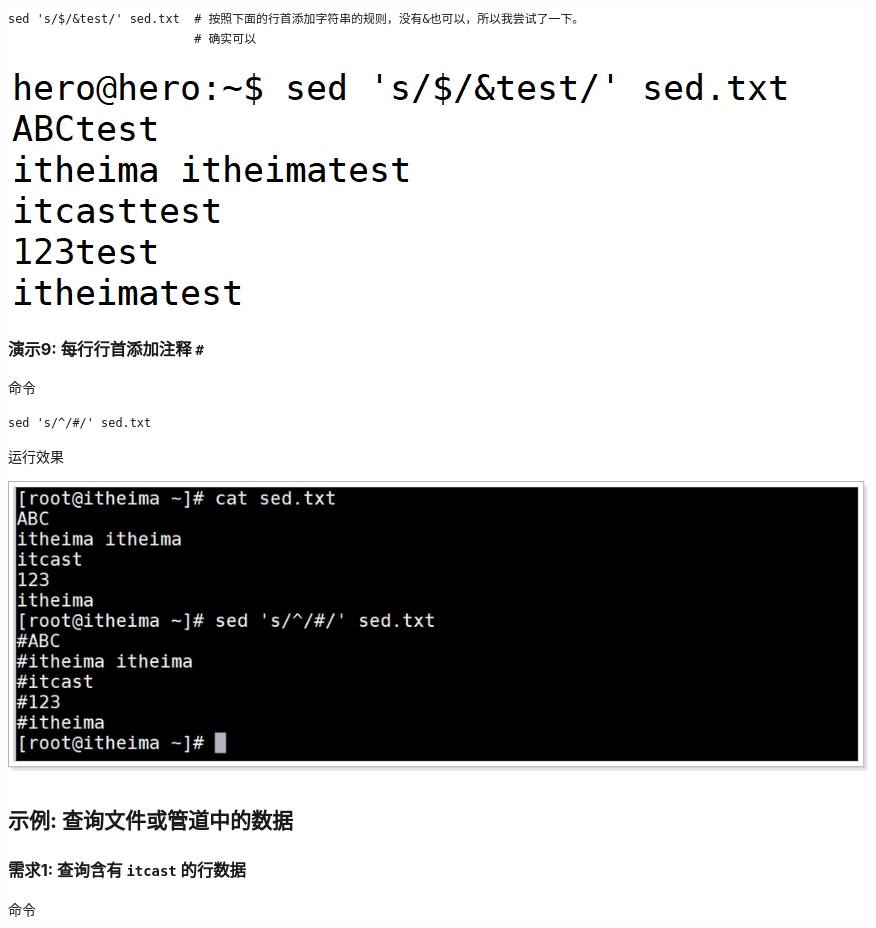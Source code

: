 ```shell
sed 's/$/&test/' sed.txt  # 按照下面的行首添加字符串的规则，没有&也可以，所以我尝试了一下。
                          # 确实可以
```

![1641103479910](assets/1641103479910.png)

### 演示9: 每行行首添加注释 `#`

命令

```shell
sed 's/^/#/' sed.txt
```

运行效果

![image-20200711111533278](assets/image-20200711111533278.png)



## 示例: 查询文件或管道中的数据

### 需求1: 查询含有  `itcast`  的行数据

命令
